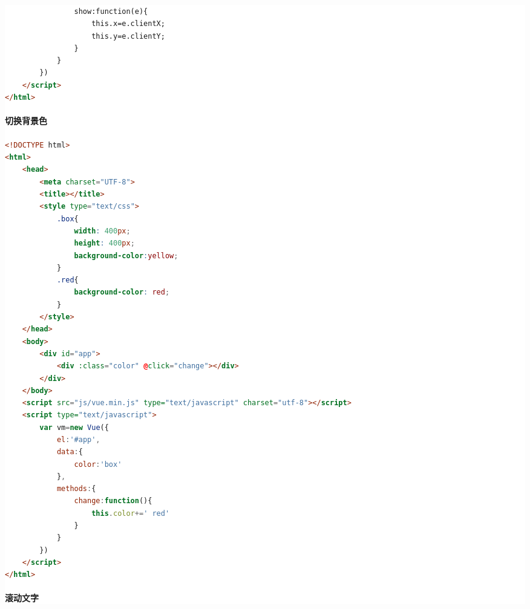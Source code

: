 ```html
				show:function(e){
					this.x=e.clientX;
					this.y=e.clientY;
				}
			}
		})
	</script>
</html>
```

#### 切换背景色

```html
<!DOCTYPE html>
<html>
	<head>
		<meta charset="UTF-8">
		<title></title>
		<style type="text/css">
			.box{
				width: 400px;
				height: 400px;
				background-color:yellow;
			}
			.red{
				background-color: red;
			}
		</style>
	</head>
	<body>
		<div id="app">
			<div :class="color" @click="change"></div>			
		</div>
	</body>
	<script src="js/vue.min.js" type="text/javascript" charset="utf-8"></script>
	<script type="text/javascript">
		var vm=new Vue({
			el:'#app',
			data:{
				color:'box'
			},
			methods:{
				change:function(){
					this.color+=' red'
				}
			}
		})
	</script>
</html>
```

#### 滚动文字
